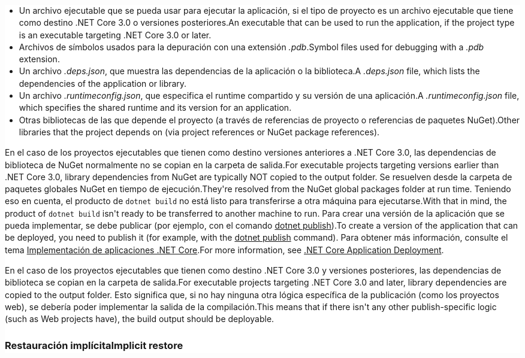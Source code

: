 - <span data-ttu-id="88889-112">Un archivo ejecutable que se pueda usar para ejecutar la aplicación, si el tipo de proyecto es un archivo ejecutable que tiene como destino .NET Core 3.0 o versiones posteriores.</span><span class="sxs-lookup"><span data-stu-id="88889-112">An executable that can be used to run the application, if the project type is an executable targeting .NET Core 3.0 or later.</span></span>
- <span data-ttu-id="88889-113">Archivos de símbolos usados para la depuración con una extensión *.pdb*.</span><span class="sxs-lookup"><span data-stu-id="88889-113">Symbol files used for debugging with a *.pdb* extension.</span></span>
- <span data-ttu-id="88889-114">Un archivo *.deps.json*, que muestra las dependencias de la aplicación o la biblioteca.</span><span class="sxs-lookup"><span data-stu-id="88889-114">A *.deps.json* file, which lists the dependencies of the application or library.</span></span>
- <span data-ttu-id="88889-115">Un archivo *.runtimeconfig.json*, que especifica el runtime compartido y su versión de una aplicación.</span><span class="sxs-lookup"><span data-stu-id="88889-115">A *.runtimeconfig.json* file, which specifies the shared runtime and its version for an application.</span></span>
- <span data-ttu-id="88889-116">Otras bibliotecas de las que depende el proyecto (a través de referencias de proyecto o referencias de paquetes NuGet).</span><span class="sxs-lookup"><span data-stu-id="88889-116">Other libraries that the project depends on (via project references or NuGet package references).</span></span>

<span data-ttu-id="88889-117">En el caso de los proyectos ejecutables que tienen como destino versiones anteriores a .NET Core 3.0, las dependencias de biblioteca de NuGet normalmente no se copian en la carpeta de salida.</span><span class="sxs-lookup"><span data-stu-id="88889-117">For executable projects targeting versions earlier than .NET Core 3.0, library dependencies from NuGet are typically NOT copied to the output folder.</span></span>  <span data-ttu-id="88889-118">Se resuelven desde la carpeta de paquetes globales NuGet en tiempo de ejecución.</span><span class="sxs-lookup"><span data-stu-id="88889-118">They're resolved from the NuGet global packages folder at run time.</span></span> <span data-ttu-id="88889-119">Teniendo eso en cuenta, el producto de `dotnet build` no está listo para transferirse a otra máquina para ejecutarse.</span><span class="sxs-lookup"><span data-stu-id="88889-119">With that in mind, the product of `dotnet build` isn't ready to be transferred to another machine to run.</span></span> <span data-ttu-id="88889-120">Para crear una versión de la aplicación que se pueda implementar, se debe publicar (por ejemplo, con el comando [dotnet publish](dotnet-publish.md)).</span><span class="sxs-lookup"><span data-stu-id="88889-120">To create a version of the application that can be deployed, you need to publish it (for example, with the [dotnet publish](dotnet-publish.md) command).</span></span> <span data-ttu-id="88889-121">Para obtener más información, consulte el tema [Implementación de aplicaciones .NET Core](../deploying/index.md).</span><span class="sxs-lookup"><span data-stu-id="88889-121">For more information, see [.NET Core Application Deployment](../deploying/index.md).</span></span>

<span data-ttu-id="88889-122">En el caso de los proyectos ejecutables que tienen como destino .NET Core 3.0 y versiones posteriores, las dependencias de biblioteca se copian en la carpeta de salida.</span><span class="sxs-lookup"><span data-stu-id="88889-122">For executable projects targeting .NET Core 3.0 and later, library dependencies are copied to the output folder.</span></span> <span data-ttu-id="88889-123">Esto significa que, si no hay ninguna otra lógica específica de la publicación (como los proyectos web), se debería poder implementar la salida de la compilación.</span><span class="sxs-lookup"><span data-stu-id="88889-123">This means that if there isn't any other publish-specific logic (such as Web projects have), the build output should be deployable.</span></span>

### <a name="implicit-restore"></a><span data-ttu-id="88889-124">Restauración implícita</span><span class="sxs-lookup"><span data-stu-id="88889-124">Implicit restore</span></span>

